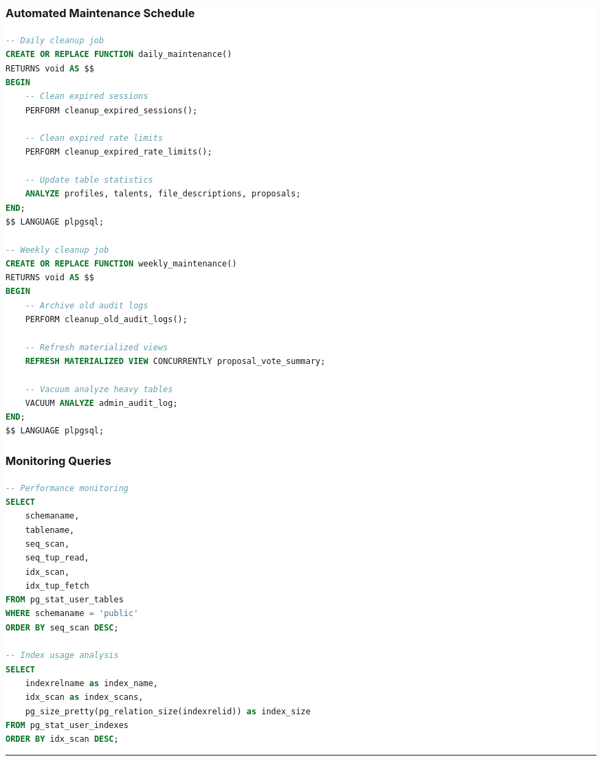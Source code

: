 ### **Automated Maintenance Schedule**

```sql
-- Daily cleanup job
CREATE OR REPLACE FUNCTION daily_maintenance()
RETURNS void AS $$
BEGIN
    -- Clean expired sessions
    PERFORM cleanup_expired_sessions();
    
    -- Clean expired rate limits
    PERFORM cleanup_expired_rate_limits();
    
    -- Update table statistics
    ANALYZE profiles, talents, file_descriptions, proposals;
END;
$$ LANGUAGE plpgsql;

-- Weekly cleanup job  
CREATE OR REPLACE FUNCTION weekly_maintenance()
RETURNS void AS $$
BEGIN
    -- Archive old audit logs
    PERFORM cleanup_old_audit_logs();
    
    -- Refresh materialized views
    REFRESH MATERIALIZED VIEW CONCURRENTLY proposal_vote_summary;
    
    -- Vacuum analyze heavy tables
    VACUUM ANALYZE admin_audit_log;
END;
$$ LANGUAGE plpgsql;
```

### **Monitoring Queries**

```sql
-- Performance monitoring
SELECT 
    schemaname,
    tablename,
    seq_scan,
    seq_tup_read,
    idx_scan,
    idx_tup_fetch
FROM pg_stat_user_tables
WHERE schemaname = 'public'
ORDER BY seq_scan DESC;

-- Index usage analysis
SELECT 
    indexrelname as index_name,
    idx_scan as index_scans,
    pg_size_pretty(pg_relation_size(indexrelid)) as index_size
FROM pg_stat_user_indexes
ORDER BY idx_scan DESC;
```

---